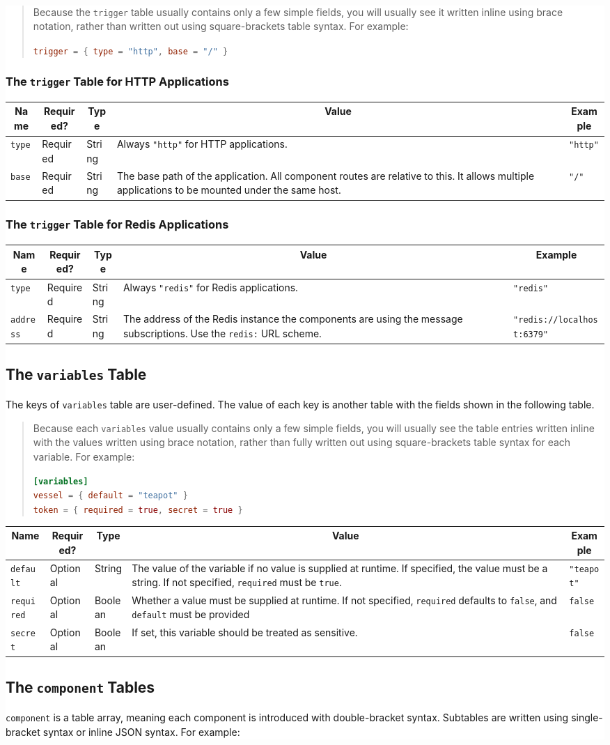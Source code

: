 > Because the `trigger` table usually contains only a few simple fields, you will usually see it written inline using brace notation, rather than written out using square-brackets table syntax.  For example:
>
> ```toml
> trigger = { type = "http", base = "/" }
> ```

### The `trigger` Table for HTTP Applications

| Name                    | Required?  | Type        | Value    | Example   |
|-------------------------|------------|-------------|----------|-----------|
| `type`                  | Required   | String      | Always `"http"` for HTTP applications. | `"http"` |
| `base`                  | Required   | String      | The base path of the application. All component routes are relative to this. It allows multiple applications to be mounted under the same host. | `"/"` |

### The `trigger` Table for Redis Applications

| Name                    | Required?  | Type        | Value    | Example   |
|-------------------------|------------|-------------|----------|-----------|
| `type`                  | Required   | String      | Always `"redis"` for Redis applications. | `"redis"` |
| `address`               | Required   | String      | The address of the Redis instance the components are using the message subscriptions. Use the `redis:` URL scheme. | `"redis://localhost:6379"` |

## The `variables` Table

The keys of `variables` table are user-defined.  The value of each key is another table with the fields shown in the following table.

> Because each `variables` value usually contains only a few simple fields, you will usually see the table entries written inline with the values written using brace notation, rather than fully written out using square-brackets table syntax for each variable.  For example:
>
> ```toml
> [variables]
> vessel = { default = "teapot" }
> token = { required = true, secret = true }
> ```

| Name                    | Required?  | Type        | Value    | Example   |
|-------------------------|------------|-------------|----------|-----------|
| `default`               | Optional   | String      | The value of the variable if no value is supplied at runtime. If specified, the value must be a string. If not specified, `required` must be `true`. | `"teapot"` |
| `required`              | Optional   | Boolean     | Whether a value must be supplied at runtime. If not specified, `required` defaults to `false`, and `default` must be provided | `false` |
| `secret`                | Optional   | Boolean     | If set, this variable should be treated as sensitive. | `false` |

## The `component` Tables

`component` is a table array, meaning each component is introduced with double-bracket syntax.  Subtables are written using single-bracket syntax or inline JSON syntax.  For example:
